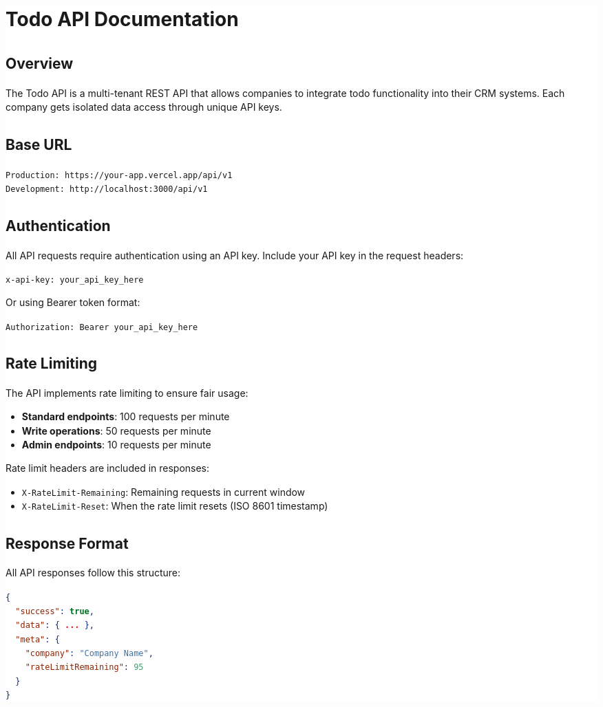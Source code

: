 # Todo API Documentation

## Overview

The Todo API is a multi-tenant REST API that allows companies to integrate todo functionality into their CRM systems. Each company gets isolated data access through unique API keys.

## Base URL
```
Production: https://your-app.vercel.app/api/v1
Development: http://localhost:3000/api/v1
```

## Authentication

All API requests require authentication using an API key. Include your API key in the request headers:

```http
x-api-key: your_api_key_here
```

Or using Bearer token format:
```http
Authorization: Bearer your_api_key_here
```

## Rate Limiting

The API implements rate limiting to ensure fair usage:

- **Standard endpoints**: 100 requests per minute
- **Write operations**: 50 requests per minute  
- **Admin endpoints**: 10 requests per minute

Rate limit headers are included in responses:
- `X-RateLimit-Remaining`: Remaining requests in current window
- `X-RateLimit-Reset`: When the rate limit resets (ISO 8601 timestamp)

## Response Format

All API responses follow this structure:

```json
{
  "success": true,
  "data": { ... },
  "meta": {
    "company": "Company Name",
    "rateLimitRemaining": 95
  }
}
```
